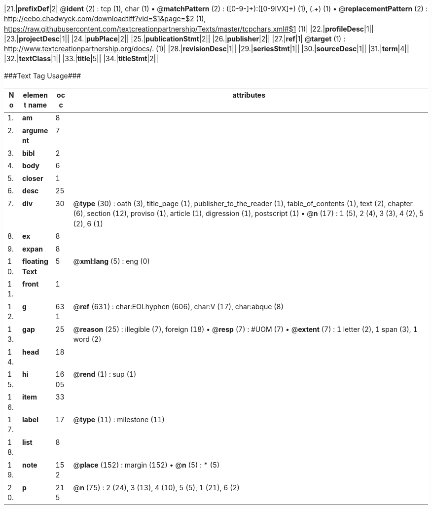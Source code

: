 |21.|__prefixDef__|2| @__ident__ (2) : tcp (1), char (1)  •  @__matchPattern__ (2) : ([0-9\-]+):([0-9IVX]+) (1), (.+) (1)  •  @__replacementPattern__ (2) : http://eebo.chadwyck.com/downloadtiff?vid=$1&page=$2 (1), https://raw.githubusercontent.com/textcreationpartnership/Texts/master/tcpchars.xml#$1 (1)|
|22.|__profileDesc__|1||
|23.|__projectDesc__|1||
|24.|__pubPlace__|2||
|25.|__publicationStmt__|2||
|26.|__publisher__|2||
|27.|__ref__|1| @__target__ (1) : http://www.textcreationpartnership.org/docs/. (1)|
|28.|__revisionDesc__|1||
|29.|__seriesStmt__|1||
|30.|__sourceDesc__|1||
|31.|__term__|4||
|32.|__textClass__|1||
|33.|__title__|5||
|34.|__titleStmt__|2||


###Text Tag Usage###

|No|element name|occ|attributes|
|---|---|---|---|
|1.|__am__|8||
|2.|__argument__|7||
|3.|__bibl__|2||
|4.|__body__|6||
|5.|__closer__|1||
|6.|__desc__|25||
|7.|__div__|30| @__type__ (30) : oath (3), title_page (1), publisher_to_the_reader (1), table_of_contents (1), text (2), chapter (6), section (12), proviso (1), article (1), digression (1), postscript (1)  •  @__n__ (17) : 1 (5), 2 (4), 3 (3), 4 (2), 5 (2), 6 (1)|
|8.|__ex__|8||
|9.|__expan__|8||
|10.|__floatingText__|5| @__xml:lang__ (5) : eng (0)|
|11.|__front__|1||
|12.|__g__|631| @__ref__ (631) : char:EOLhyphen (606), char:V (17), char:abque (8)|
|13.|__gap__|25| @__reason__ (25) : illegible (7), foreign (18)  •  @__resp__ (7) : #UOM (7)  •  @__extent__ (7) : 1 letter (2), 1 span (3), 1 word (2)|
|14.|__head__|18||
|15.|__hi__|1605| @__rend__ (1) : sup (1)|
|16.|__item__|33||
|17.|__label__|17| @__type__ (11) : milestone (11)|
|18.|__list__|8||
|19.|__note__|152| @__place__ (152) : margin (152)  •  @__n__ (5) : * (5)|
|20.|__p__|215| @__n__ (75) : 2 (24), 3 (13), 4 (10), 5 (5), 1 (21), 6 (2)|